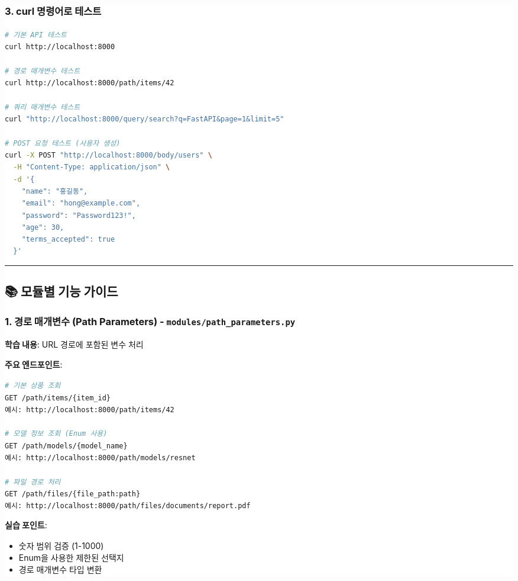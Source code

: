 ### 3. curl 명령어로 테스트

```bash
# 기본 API 테스트
curl http://localhost:8000

# 경로 매개변수 테스트
curl http://localhost:8000/path/items/42

# 쿼리 매개변수 테스트
curl "http://localhost:8000/query/search?q=FastAPI&page=1&limit=5"

# POST 요청 테스트 (사용자 생성)
curl -X POST "http://localhost:8000/body/users" \
  -H "Content-Type: application/json" \
  -d '{
    "name": "홍길동",
    "email": "hong@example.com",
    "password": "Password123!",
    "age": 30,
    "terms_accepted": true
  }'
```

---

## 📚 모듈별 기능 가이드

### 1. 경로 매개변수 (Path Parameters) - `modules/path_parameters.py`

**학습 내용**: URL 경로에 포함된 변수 처리

**주요 엔드포인트**:
```bash
# 기본 상품 조회
GET /path/items/{item_id}
예시: http://localhost:8000/path/items/42

# 모델 정보 조회 (Enum 사용)
GET /path/models/{model_name}
예시: http://localhost:8000/path/models/resnet

# 파일 경로 처리
GET /path/files/{file_path:path}
예시: http://localhost:8000/path/files/documents/report.pdf
```

**실습 포인트**:
- 숫자 범위 검증 (1-1000)
- Enum을 사용한 제한된 선택지
- 경로 매개변수 타입 변환
